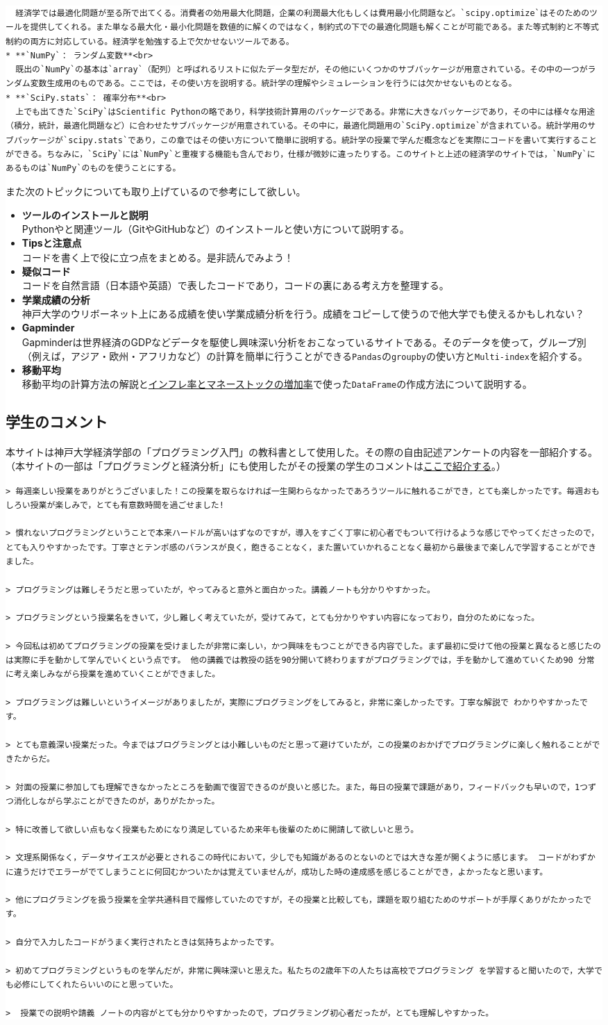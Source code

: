       経済学では最適化問題が至る所で出てくる。消費者の効用最大化問題，企業の利潤最大化もしくは費用最小化問題など。`scipy.optimize`はそのためのツールを提供してくれる。また単なる最大化・最小化問題を数値的に解くのではなく，制約式の下での最適化問題も解くことが可能である。また等式制約と不等式制約の両方に対応している。経済学を勉強する上で欠かせないツールである。
    * **`NumPy`： ランダム変数**<br>
      既出の`NumPy`の基本は`array`（配列）と呼ばれるリストに似たデータ型だが，その他にいくつかのサブパッケージが用意されている。その中の一つがランダム変数生成用のものである。ここでは，その使い方を説明する。統計学の理解やシミュレーションを行うには欠かせないものとなる。
    * **`SciPy.stats`： 確率分布**<br>
      上でも出てきた`SciPy`はScientific Pythonの略であり，科学技術計算用のパッケージである。非常に大きなパッケージであり，その中には様々な用途（積分，統計，最適化問題など）に合わせたサブパッケージが用意されている。その中に，最適化問題用の`SciPy.optimize`が含まれている。統計学用のサブパッケージが`scipy.stats`であり，この章ではその使い方について簡単に説明する。統計学の授業で学んだ概念などを実際にコードを書いて実行することができる。ちなみに，`SciPy`には`NumPy`と重複する機能も含んでおり，仕様が微妙に違ったりする。このサイトと上述の経済学のサイトでは，`NumPy`にあるものは`NumPy`のものを使うことにする。

また次のトピックについても取り上げているので参考にして欲しい。
* **ツールのインストールと説明**<br>
  Pythonやと関連ツール（GitやGitHubなど）のインストールと使い方について説明する。
* **Tipsと注意点**<br>
  コードを書く上で役に立つ点をまとめる。是非読んでみよう！
* **疑似コード**<br>
  コードを自然言語（日本語や英語）で表したコードであり，コードの裏にある考え方を整理する。
* **学業成績の分析**<br>
  神戸大学のウリボーネット上にある成績を使い学業成績分析を行う。成績をコピーして使うので他大学でも使えるかもしれない？
* **Gapminder**<br>
  Gapminderは世界経済のGDPなどデータを駆使し興味深い分析をおこなっているサイトである。そのデータを使って，グループ別（例えば，アジア・欧州・アフリカなど）の計算を簡単に行うことができる`Pandas`の`groupby`の使い方と`Multi-index`を紹介する。
* **移動平均**<br>
  移動平均の計算方法の解説と[インフレ率とマネーストックの増加率](https://py4macro.github.io/11_Macro_Variables.html#id11)で使った`DataFrame`の作成方法について説明する。

## 学生のコメント
本サイトは神戸大学経済学部の「プログラミング入門」の教科書として使用した。その際の自由記述アンケートの内容を一部紹介する。（本サイトの一部は「プログラミングと経済分析」にも使用したがその授業の学生のコメントは[ここで紹介する](https://py4macro.github.io/#id2)。）


```{dropdown} 2023度第3クォーター（履修登録者171名）
> 毎週楽しい授業をありがとうございました！この授業を取らなければ一生関わらなかったであろうツールに触れるこができ，とても楽しかったです。毎週おもしろい授業が楽しみで，とても有意数時間を過ごせました!

> 慣れないプログラミングということで本来ハードルが高いはずなのですが，導入をすごく丁寧に初心者でもついて行けるような感じでやってくださったので，とても入りやすかったです。丁寧さとテンポ感のバランスが良く，飽きることなく，また置いていかれることなく最初から最後まで楽しんで学習することができました。

> プログラミングは難しそうだと思っていたが，やってみると意外と面白かった。講義ノートも分かりやすかった。

> プログラミングという授業名をきいて，少し難しく考えていたが，受けてみて，とても分かりやすい内容になっており，自分のためになった。

> 今回私は初めてプログラミングの授業を受けましたが非常に楽しい，かつ興味をもつことができる内容でした。まず最初に受けて他の授業と異なると感じたのは実際に手を動かして学んでいくという点です。 他の講義では教授の話を90分開いて終わりますがプログラミングでは，手を動かして進めていくため90 分常に考え楽しみながら授業を進めていくことができました。

> プログラミングは難しいというイメージがありましたが，実際にプログラミングをしてみると，非常に楽しかったです。丁寧な解説で わかりやすかったです。

> とても意義深い授業だった。今まではブログラミングとは小難しいものだと思って避けていたが，この授業のおかげでプログラミングに楽しく触れることができたからだ。

> 対面の授業に参加しても理解できなかったところを動画で復習できるのが良いと感じた。また，毎日の授業で課題があり，フィードバックも早いので，1つずつ消化しながら学ぶことができたのが，ありがたかった。

> 特に改善して欲しい点もなく授業もためになり満足しているため来年も後輩のために開請して欲しいと思う。

> 文理系関係なく，データサイエスが必要とされるこの時代において，少しでも知識があるのとないのとでは大きな差が開くように感じます。 コードがわずかに違うだけでエラーがでてしまうことに何回むかついたかは覚えていませんが，成功した時の達成感を感じることができ，よかったなと思います。

> 他にプログラミングを扱う授業を全学共通科目で履修していたのですが，その授業と比較しても，課題を取り組むためのサポートが手厚くありがたかったです。

> 自分で入力したコードがうまく実行されたときは気持ちよかったです。

> 初めてプログラミングというものを学んだが，非常に興味深いと思えた。私たちの2歳年下の人たちは高校でプログラミング を学習すると聞いたので，大学でも必修にしてくれたらいいのにと思っていた。

>  授業での説明や請義 ノートの内容がとても分かりやすかったので，プログラミング初心者だったが，とても理解しやすかった。
```